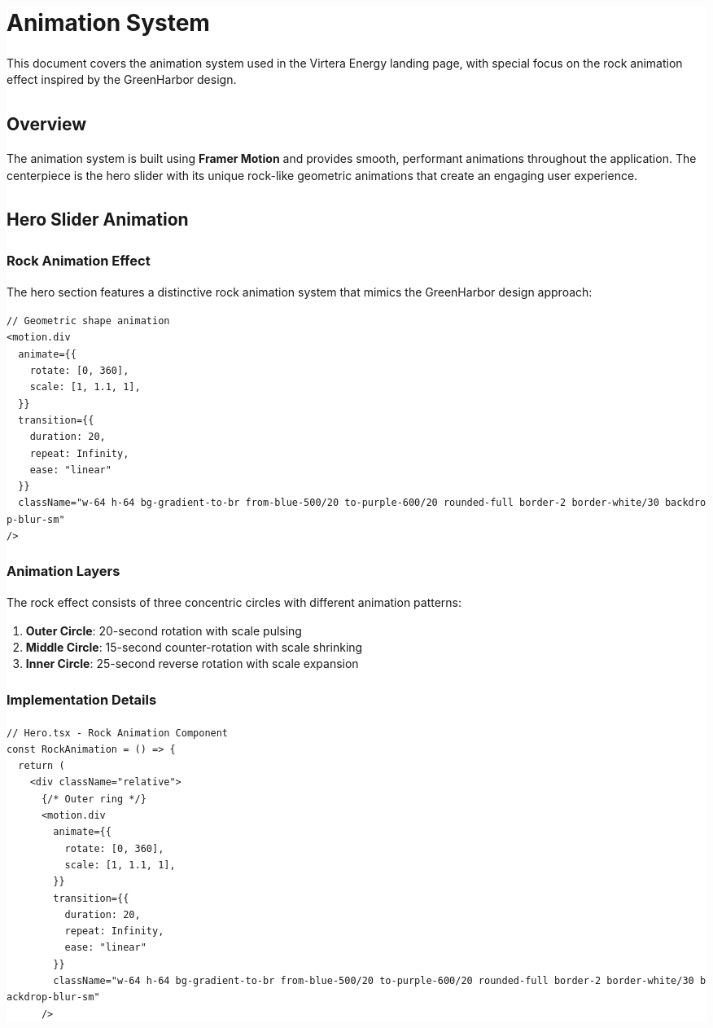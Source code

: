 # Animation System

This document covers the animation system used in the Virtera Energy landing page, with special focus on the rock animation effect inspired by the GreenHarbor design.

## Overview

The animation system is built using **Framer Motion** and provides smooth, performant animations throughout the application. The centerpiece is the hero slider with its unique rock-like geometric animations that create an engaging user experience.

## Hero Slider Animation

### Rock Animation Effect

The hero section features a distinctive rock animation system that mimics the GreenHarbor design approach:

```tsx
// Geometric shape animation
<motion.div
  animate={{
    rotate: [0, 360],
    scale: [1, 1.1, 1],
  }}
  transition={{
    duration: 20,
    repeat: Infinity,
    ease: "linear"
  }}
  className="w-64 h-64 bg-gradient-to-br from-blue-500/20 to-purple-600/20 rounded-full border-2 border-white/30 backdrop-blur-sm"
/>
```

### Animation Layers

The rock effect consists of three concentric circles with different animation patterns:

1. **Outer Circle**: 20-second rotation with scale pulsing
2. **Middle Circle**: 15-second counter-rotation with scale shrinking
3. **Inner Circle**: 25-second reverse rotation with scale expansion

### Implementation Details

```tsx
// Hero.tsx - Rock Animation Component
const RockAnimation = () => {
  return (
    <div className="relative">
      {/* Outer ring */}
      <motion.div
        animate={{
          rotate: [0, 360],
          scale: [1, 1.1, 1],
        }}
        transition={{
          duration: 20,
          repeat: Infinity,
          ease: "linear"
        }}
        className="w-64 h-64 bg-gradient-to-br from-blue-500/20 to-purple-600/20 rounded-full border-2 border-white/30 backdrop-blur-sm"
      />
```